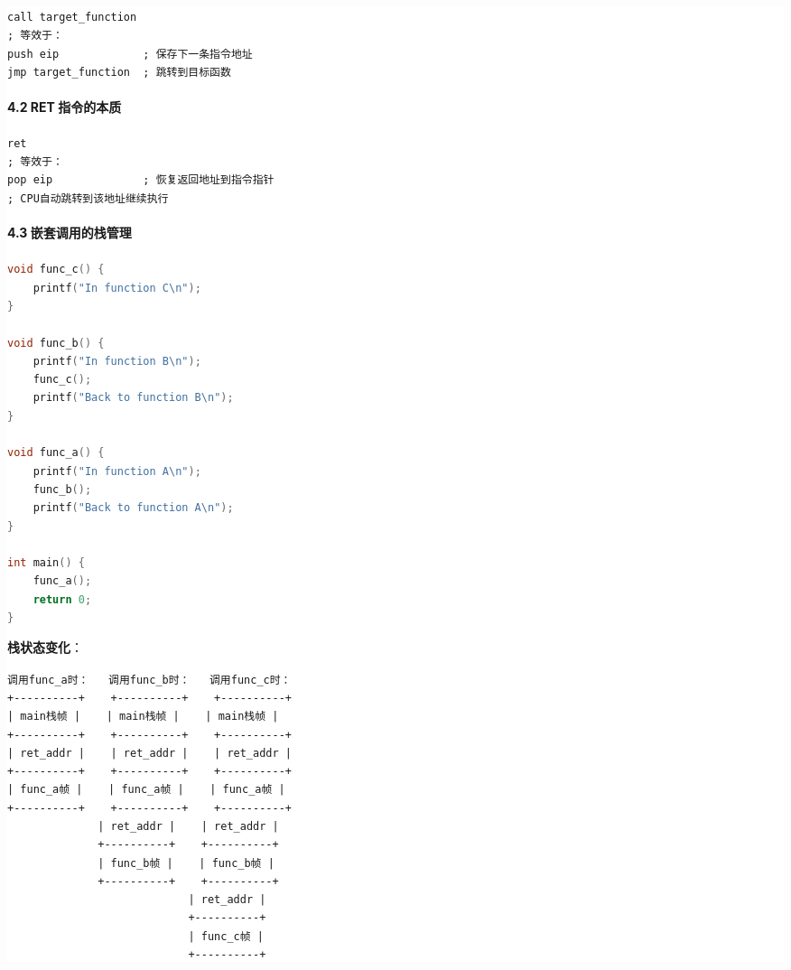```assembly
call target_function
; 等效于：
push eip             ; 保存下一条指令地址
jmp target_function  ; 跳转到目标函数
```

#### 4.2 RET 指令的本质

```assembly
ret
; 等效于：
pop eip              ; 恢复返回地址到指令指针
; CPU自动跳转到该地址继续执行
```

#### 4.3 嵌套调用的栈管理

```c
void func_c() {
    printf("In function C\n");
}

void func_b() {
    printf("In function B\n");
    func_c();
    printf("Back to function B\n");
}

void func_a() {
    printf("In function A\n");
    func_b();
    printf("Back to function A\n");
}

int main() {
    func_a();
    return 0;
}
```

**栈状态变化**：

```
调用func_a时：   调用func_b时：   调用func_c时：
+----------+    +----------+    +----------+
| main栈帧 |    | main栈帧 |    | main栈帧 |
+----------+    +----------+    +----------+
| ret_addr |    | ret_addr |    | ret_addr |
+----------+    +----------+    +----------+
| func_a帧 |    | func_a帧 |    | func_a帧 |
+----------+    +----------+    +----------+
              | ret_addr |    | ret_addr |
              +----------+    +----------+
              | func_b帧 |    | func_b帧 |
              +----------+    +----------+
                            | ret_addr |
                            +----------+
                            | func_c帧 |
                            +----------+
```
